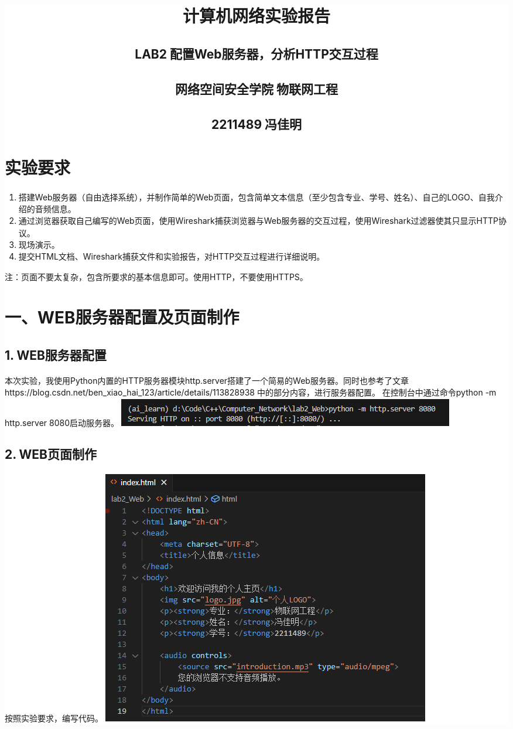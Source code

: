 # <center>计算机网络实验报告</center>
## <center>LAB2 配置Web服务器，分析HTTP交互过程</center>
## <center>网络空间安全学院 物联网工程</center>
## <center>2211489 冯佳明</center>

# 实验要求
1. 搭建Web服务器（自由选择系统），并制作简单的Web页面，包含简单文本信息（至少包含专业、学号、姓名）、自己的LOGO、自我介绍的音频信息。
2. 通过浏览器获取自己编写的Web页面，使用Wireshark捕获浏览器与Web服务器的交互过程，使用Wireshark过滤器使其只显示HTTP协议。
3. 现场演示。
4. 提交HTML文档、Wireshark捕获文件和实验报告，对HTTP交互过程进行详细说明。

注：页面不要太复杂，包含所要求的基本信息即可。使用HTTP，不要使用HTTPS。

# 一、WEB服务器配置及页面制作
## 1. WEB服务器配置
本次实验，我使用Python内置的HTTP服务器模块http.server搭建了一个简易的Web服务器。同时也参考了文章https://blog.csdn.net/ben_xiao_hai_123/article/details/113828938 中的部分内容，进行服务器配置。
在控制台中通过命令python -m http.server 8080启动服务器。
![alt text](cmd.png)

## 2. WEB页面制作
按照实验要求，编写代码。
![alt text](code.png)
